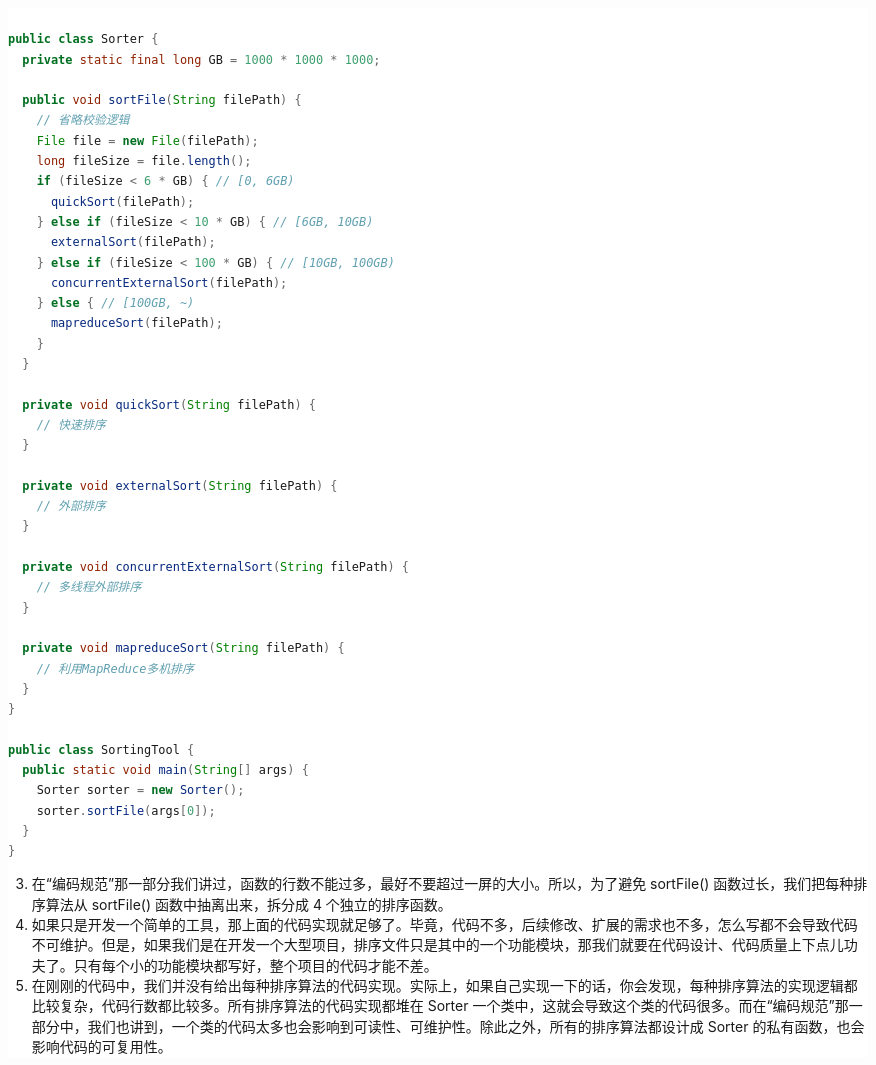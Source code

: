 ```java

public class Sorter {
  private static final long GB = 1000 * 1000 * 1000;

  public void sortFile(String filePath) {
    // 省略校验逻辑
    File file = new File(filePath);
    long fileSize = file.length();
    if (fileSize < 6 * GB) { // [0, 6GB)
      quickSort(filePath);
    } else if (fileSize < 10 * GB) { // [6GB, 10GB)
      externalSort(filePath);
    } else if (fileSize < 100 * GB) { // [10GB, 100GB)
      concurrentExternalSort(filePath);
    } else { // [100GB, ~)
      mapreduceSort(filePath);
    }
  }

  private void quickSort(String filePath) {
    // 快速排序
  }

  private void externalSort(String filePath) {
    // 外部排序
  }

  private void concurrentExternalSort(String filePath) {
    // 多线程外部排序
  }

  private void mapreduceSort(String filePath) {
    // 利用MapReduce多机排序
  }
}

public class SortingTool {
  public static void main(String[] args) {
    Sorter sorter = new Sorter();
    sorter.sortFile(args[0]);
  }
}

```

3. 在“编码规范”那一部分我们讲过，函数的行数不能过多，最好不要超过一屏的大小。所以，为了避免 sortFile() 函数过长，我们把每种排序算法从 sortFile() 函数中抽离出来，拆分成 4 个独立的排序函数。
4. 如果只是开发一个简单的工具，那上面的代码实现就足够了。毕竟，代码不多，后续修改、扩展的需求也不多，怎么写都不会导致代码不可维护。但是，如果我们是在开发一个大型项目，排序文件只是其中的一个功能模块，那我们就要在代码设计、代码质量上下点儿功夫了。只有每个小的功能模块都写好，整个项目的代码才能不差。
5. 在刚刚的代码中，我们并没有给出每种排序算法的代码实现。实际上，如果自己实现一下的话，你会发现，每种排序算法的实现逻辑都比较复杂，代码行数都比较多。所有排序算法的代码实现都堆在 Sorter 一个类中，这就会导致这个类的代码很多。而在“编码规范”那一部分中，我们也讲到，一个类的代码太多也会影响到可读性、可维护性。除此之外，所有的排序算法都设计成 Sorter 的私有函数，也会影响代码的可复用性。
